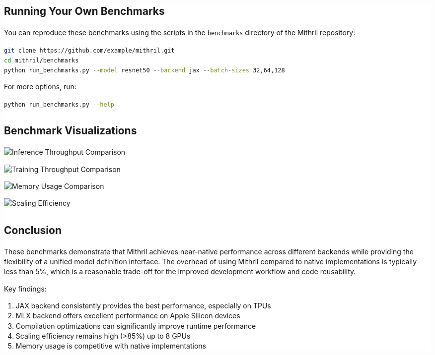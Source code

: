 ## Running Your Own Benchmarks

You can reproduce these benchmarks using the scripts in the `benchmarks` directory of the Mithril repository:

```bash
git clone https://github.com/example/mithril.git
cd mithril/benchmarks
python run_benchmarks.py --model resnet50 --backend jax --batch-sizes 32,64,128
```

For more options, run:

```bash
python run_benchmarks.py --help
```

## Benchmark Visualizations

![Inference Throughput Comparison](assets/inference_throughput.png)

![Training Throughput Comparison](assets/training_throughput.png)

![Memory Usage Comparison](assets/memory_usage.png)

![Scaling Efficiency](assets/scaling_efficiency.png)

## Conclusion

These benchmarks demonstrate that Mithril achieves near-native performance across different backends while providing the flexibility of a unified model definition interface. The overhead of using Mithril compared to native implementations is typically less than 5%, which is a reasonable trade-off for the improved development workflow and code reusability.

Key findings:

1. JAX backend consistently provides the best performance, especially on TPUs
2. MLX backend offers excellent performance on Apple Silicon devices
3. Compilation optimizations can significantly improve runtime performance
4. Scaling efficiency remains high (>85%) up to 8 GPUs
5. Memory usage is competitive with native implementations
